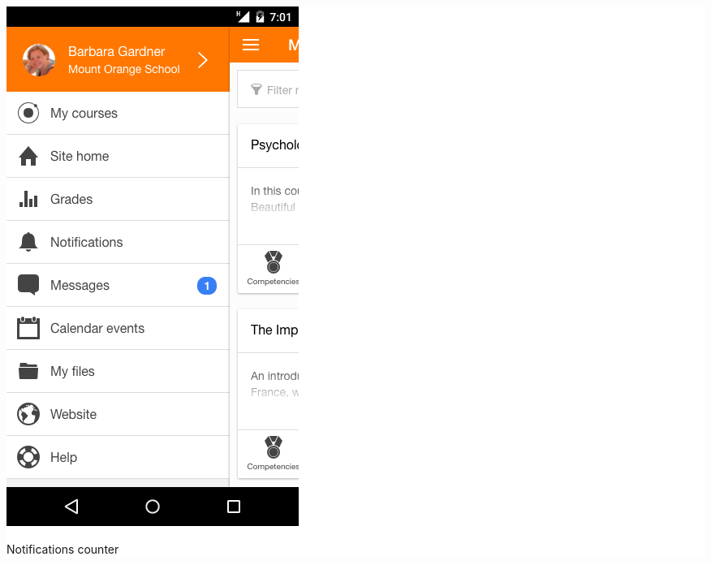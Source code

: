 ![Notifications counter](./_files/mm32103.png)
<figcaption>Notifications counter</figcaption>
</div>
</div><div class="row">
<div class="col" style={{maxWidth: 300}}>
